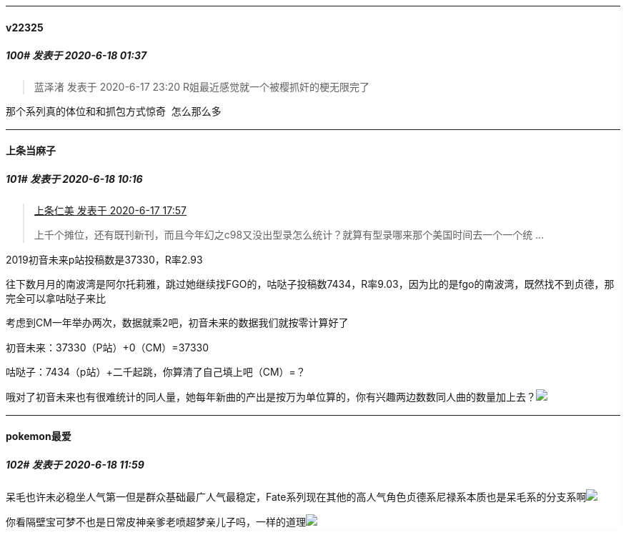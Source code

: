 
*****

####  v22325  
##### 100#       发表于 2020-6-18 01:37



<blockquote>蓝泽渚 发表于 2020-6-17 23:20
R姐最近感觉就一个被樱抓奸的梗无限完了</blockquote>
那个系列真的体位和和抓包方式惊奇  怎么那么多







*****

####  上条当麻子  
##### 101#       发表于 2020-6-18 10:16



<blockquote><a href="httphttps://bbs.saraba1st.com/2b/forum.php?mod=redirect&amp;goto=findpost&amp;pid=47840848&amp;ptid=1942206" target="_blank">上条仁美 发表于 2020-6-17 17:57</a>

上千个摊位，还有既刊新刊，而且今年幻之c98又没出型录怎么统计？就算有型录哪来那个美国时间去一个一个统 ...</blockquote>
2019初音未来p站投稿数是37330，R率2.93

往下数月月的南波湾是阿尔托莉雅，跳过她继续找FGO的，咕哒子投稿数7434，R率9.03，因为比的是fgo的南波湾，既然找不到贞德，那完全可以拿咕哒子来比

考虑到CM一年举办两次，数据就乘2吧，初音未来的数据我们就按零计算好了

初音未来：37330（P站）+0（CM）=37330

咕哒子：7434（p站）+二千起跳，你算清了自己填上吧（CM）=？

哦对了初音未来也有很难统计的同人量，她每年新曲的产出是按万为单位算的，你有兴趣两边数数同人曲的数量加上去？<img src="https://static.saraba1st.com/image/smiley/face2017/034.png" referrerpolicy="no-referrer">







*****

####  pokemon最爱  
##### 102#       发表于 2020-6-18 11:59




呆毛也许未必稳坐人气第一但是群众基础最广人气最稳定，Fate系列现在其他的高人气角色贞德系尼禄系本质也是呆毛系的分支系啊<img src="https://static.saraba1st.com/image/smiley/face2017/067.png" referrerpolicy="no-referrer">

你看隔壁宝可梦不也是日常皮神亲爹老喷超梦亲儿子吗，一样的道理<img src="https://static.saraba1st.com/image/smiley/face2017/067.png" referrerpolicy="no-referrer">






